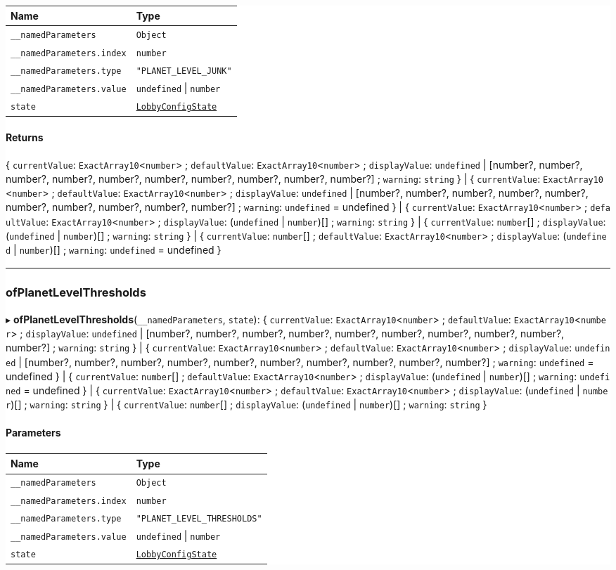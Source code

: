 | Name                      | Type                                                                     |
| :------------------------ | :----------------------------------------------------------------------- |
| `__namedParameters`       | `Object`                                                                 |
| `__namedParameters.index` | `number`                                                                 |
| `__namedParameters.type`  | `"PLANET_LEVEL_JUNK"`                                                    |
| `__namedParameters.value` | `undefined` \| `number`                                                  |
| `state`                   | [`LobbyConfigState`](Frontend_Panes_Lobbies_Reducer.md#lobbyconfigstate) |

#### Returns

{ `currentValue`: `ExactArray10`<`number`\> ; `defaultValue`: `ExactArray10`<`number`\> ; `displayValue`: `undefined` \| [number?, number?, number?, number?, number?, number?, number?, number?, number?, number?] ; `warning`: `string` } \| { `currentValue`: `ExactArray10`<`number`\> ; `defaultValue`: `ExactArray10`<`number`\> ; `displayValue`: `undefined` \| [number?, number?, number?, number?, number?, number?, number?, number?, number?, number?] ; `warning`: `undefined` = undefined } \| { `currentValue`: `ExactArray10`<`number`\> ; `defaultValue`: `ExactArray10`<`number`\> ; `displayValue`: (`undefined` \| `number`)[] ; `warning`: `string` } \| { `currentValue`: `number`[] ; `displayValue`: (`undefined` \| `number`)[] ; `warning`: `string` } \| { `currentValue`: `number`[] ; `defaultValue`: `ExactArray10`<`number`\> ; `displayValue`: (`undefined` \| `number`)[] ; `warning`: `undefined` = undefined }

---

### ofPlanetLevelThresholds

▸ **ofPlanetLevelThresholds**(`__namedParameters`, `state`): { `currentValue`: `ExactArray10`<`number`\> ; `defaultValue`: `ExactArray10`<`number`\> ; `displayValue`: `undefined` \| [number?, number?, number?, number?, number?, number?, number?, number?, number?, number?] ; `warning`: `string` } \| { `currentValue`: `ExactArray10`<`number`\> ; `defaultValue`: `ExactArray10`<`number`\> ; `displayValue`: `undefined` \| [number?, number?, number?, number?, number?, number?, number?, number?, number?, number?] ; `warning`: `undefined` = undefined } \| { `currentValue`: `number`[] ; `defaultValue`: `ExactArray10`<`number`\> ; `displayValue`: (`undefined` \| `number`)[] ; `warning`: `undefined` = undefined } \| { `currentValue`: `ExactArray10`<`number`\> ; `defaultValue`: `ExactArray10`<`number`\> ; `displayValue`: (`undefined` \| `number`)[] ; `warning`: `string` } \| { `currentValue`: `number`[] ; `displayValue`: (`undefined` \| `number`)[] ; `warning`: `string` }

#### Parameters

| Name                      | Type                                                                     |
| :------------------------ | :----------------------------------------------------------------------- |
| `__namedParameters`       | `Object`                                                                 |
| `__namedParameters.index` | `number`                                                                 |
| `__namedParameters.type`  | `"PLANET_LEVEL_THRESHOLDS"`                                              |
| `__namedParameters.value` | `undefined` \| `number`                                                  |
| `state`                   | [`LobbyConfigState`](Frontend_Panes_Lobbies_Reducer.md#lobbyconfigstate) |

